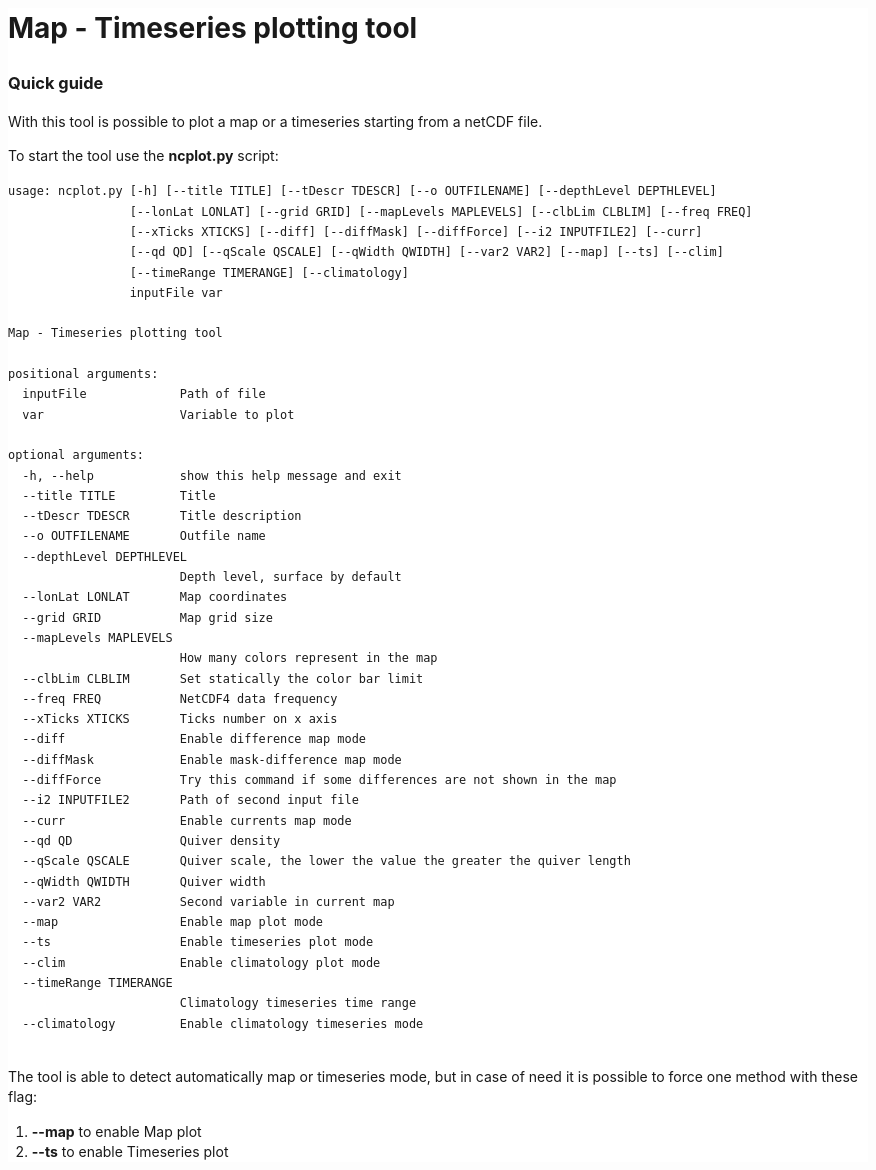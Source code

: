 # Map - Timeseries plotting tool
### Quick guide

With this tool is possible to plot a map or a timeseries starting from a netCDF file.

To start the tool use the **ncplot.py** script:
```
usage: ncplot.py [-h] [--title TITLE] [--tDescr TDESCR] [--o OUTFILENAME] [--depthLevel DEPTHLEVEL]
                 [--lonLat LONLAT] [--grid GRID] [--mapLevels MAPLEVELS] [--clbLim CLBLIM] [--freq FREQ]
                 [--xTicks XTICKS] [--diff] [--diffMask] [--diffForce] [--i2 INPUTFILE2] [--curr]
                 [--qd QD] [--qScale QSCALE] [--qWidth QWIDTH] [--var2 VAR2] [--map] [--ts] [--clim]
                 [--timeRange TIMERANGE] [--climatology]
                 inputFile var

Map - Timeseries plotting tool

positional arguments:
  inputFile             Path of file
  var                   Variable to plot

optional arguments:
  -h, --help            show this help message and exit
  --title TITLE         Title
  --tDescr TDESCR       Title description
  --o OUTFILENAME       Outfile name
  --depthLevel DEPTHLEVEL
                        Depth level, surface by default
  --lonLat LONLAT       Map coordinates
  --grid GRID           Map grid size
  --mapLevels MAPLEVELS
                        How many colors represent in the map
  --clbLim CLBLIM       Set statically the color bar limit
  --freq FREQ           NetCDF4 data frequency
  --xTicks XTICKS       Ticks number on x axis
  --diff                Enable difference map mode
  --diffMask            Enable mask-difference map mode
  --diffForce           Try this command if some differences are not shown in the map
  --i2 INPUTFILE2       Path of second input file
  --curr                Enable currents map mode
  --qd QD               Quiver density
  --qScale QSCALE       Quiver scale, the lower the value the greater the quiver length
  --qWidth QWIDTH       Quiver width
  --var2 VAR2           Second variable in current map
  --map                 Enable map plot mode
  --ts                  Enable timeseries plot mode
  --clim                Enable climatology plot mode
  --timeRange TIMERANGE
                        Climatology timeseries time range
  --climatology         Enable climatology timeseries mode


```
The tool is able to detect automatically map or timeseries mode, but in case of need
it is possible to force one method with these flag:
1. **--map** to enable Map plot
2. **--ts** to enable Timeseries plot
